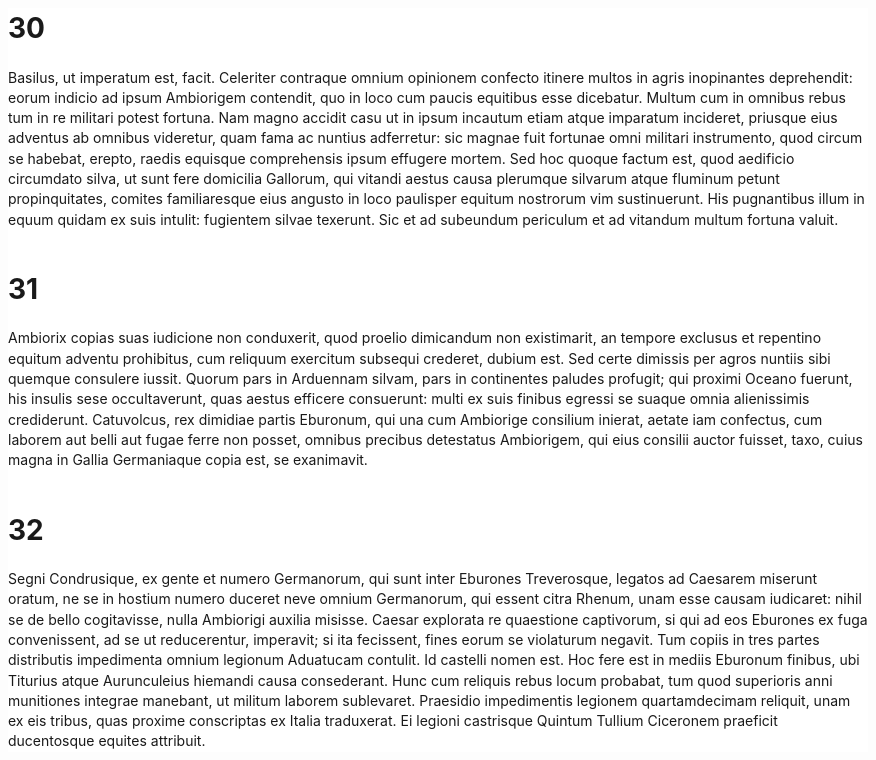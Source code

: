 # 30

Basilus, ut imperatum est, facit. Celeriter contraque omnium opinionem
confecto itinere multos in agris inopinantes deprehendit: eorum
indicio ad ipsum Ambiorigem contendit, quo in loco cum paucis
equitibus esse dicebatur. Multum cum in omnibus rebus tum in re
militari potest fortuna. Nam magno accidit casu ut in ipsum incautum
etiam atque imparatum incideret, priusque eius adventus ab omnibus
videretur, quam fama ac nuntius adferretur: sic magnae fuit fortunae
omni militari instrumento, quod circum se habebat, erepto, raedis
equisque comprehensis ipsum effugere mortem. Sed hoc quoque factum
est, quod aedificio circumdato silva, ut sunt fere domicilia Gallorum,
qui vitandi aestus causa plerumque silvarum atque fluminum petunt
propinquitates, comites familiaresque eius angusto in loco paulisper
equitum nostrorum vim sustinuerunt. His pugnantibus illum in equum
quidam ex suis intulit: fugientem silvae texerunt. Sic et ad subeundum
periculum et ad vitandum multum fortuna valuit.

# 31

Ambiorix copias suas iudicione non conduxerit, quod proelio dimicandum
non existimarit, an tempore exclusus et repentino equitum adventu
prohibitus, cum reliquum exercitum subsequi crederet, dubium est. Sed
certe dimissis per agros nuntiis sibi quemque consulere iussit. Quorum
pars in Arduennam silvam, pars in continentes paludes profugit; qui
proximi Oceano fuerunt, his insulis sese occultaverunt, quas aestus
efficere consuerunt: multi ex suis finibus egressi se suaque omnia
alienissimis crediderunt. Catuvolcus, rex dimidiae partis Eburonum,
qui una cum Ambiorige consilium inierat, aetate iam confectus, cum
laborem aut belli aut fugae ferre non posset, omnibus precibus
detestatus Ambiorigem, qui eius consilii auctor fuisset, taxo, cuius
magna in Gallia Germaniaque copia est, se exanimavit.

# 32

Segni Condrusique, ex gente et numero Germanorum, qui sunt inter
Eburones Treverosque, legatos ad Caesarem miserunt oratum, ne se in
hostium numero duceret neve omnium Germanorum, qui essent citra
Rhenum, unam esse causam iudicaret: nihil se de bello cogitavisse,
nulla Ambiorigi auxilia misisse. Caesar explorata re quaestione
captivorum, si qui ad eos Eburones ex fuga convenissent, ad se ut
reducerentur, imperavit; si ita fecissent, fines eorum se violaturum
negavit. Tum copiis in tres partes distributis impedimenta omnium
legionum Aduatucam contulit. Id castelli nomen est. Hoc fere est in
mediis Eburonum finibus, ubi Titurius atque Aurunculeius hiemandi
causa consederant. Hunc cum reliquis rebus locum probabat, tum quod
superioris anni munitiones integrae manebant, ut militum laborem
sublevaret. Praesidio impedimentis legionem quartamdecimam reliquit,
unam ex eis tribus, quas proxime conscriptas ex Italia traduxerat. Ei
legioni castrisque Quintum Tullium Ciceronem praeficit ducentosque
equites attribuit.

